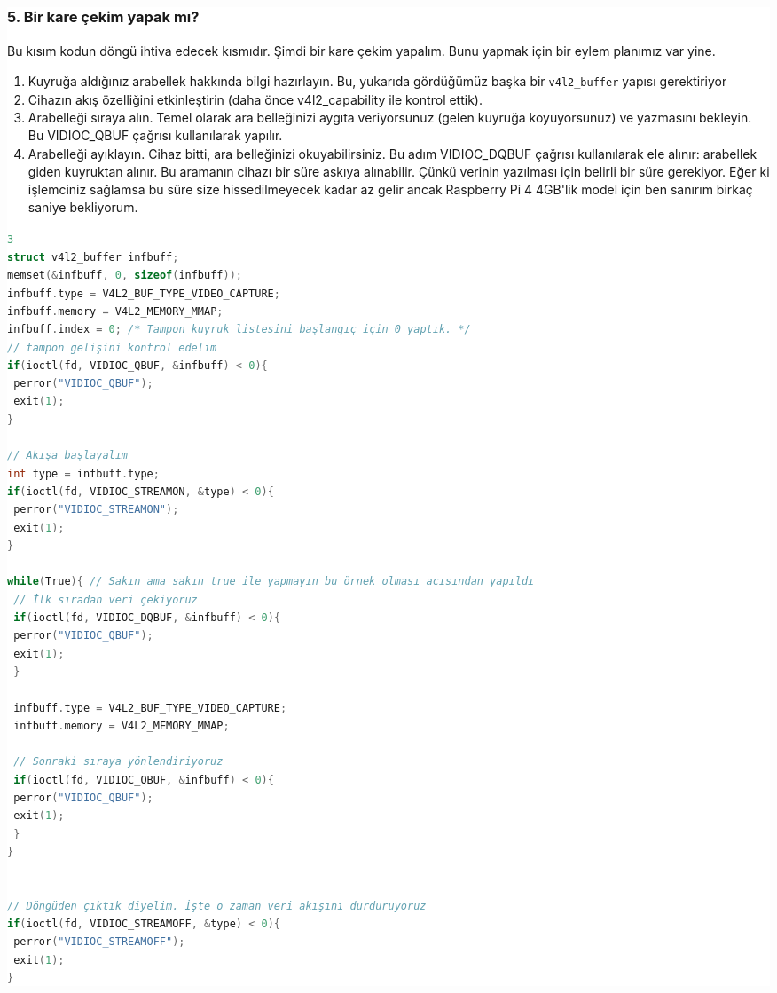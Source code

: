 ### 5. Bir kare çekim yapak mı?
Bu kısım kodun döngü ihtiva edecek kısmıdır. Şimdi bir kare çekim yapalım. Bunu yapmak için bir eylem planımız var yine.

1. Kuyruğa aldığınız arabellek hakkında bilgi hazırlayın. Bu, yukarıda gördüğümüz başka bir `v4l2_buffer` yapısı gerektiriyor
2. Cihazın akış özelliğini etkinleştirin (daha önce v4l2_capability ile kontrol ettik).
3. Arabelleği sıraya alın. Temel olarak ara belleğinizi aygıta veriyorsunuz (gelen kuyruğa koyuyorsunuz) ve yazmasını bekleyin. Bu VIDIOC_QBUF çağrısı kullanılarak yapılır.
4. Arabelleği ayıklayın. Cihaz bitti, ara belleğinizi okuyabilirsiniz. Bu adım VIDIOC_DQBUF çağrısı kullanılarak ele alınır: arabellek giden kuyruktan alınır. Bu aramanın cihazı bir süre askıya alınabilir. Çünkü verinin yazılması için belirli bir süre gerekiyor. Eğer ki işlemciniz sağlamsa bu süre size hissedilmeyecek kadar az gelir ancak Raspberry Pi 4 4GB'lik model için ben sanırım birkaç saniye bekliyorum.


```c
3
struct v4l2_buffer infbuff;
memset(&infbuff, 0, sizeof(infbuff));
infbuff.type = V4L2_BUF_TYPE_VIDEO_CAPTURE;
infbuff.memory = V4L2_MEMORY_MMAP;
infbuff.index = 0; /* Tampon kuyruk listesini başlangıç için 0 yaptık. */
// tampon gelişini kontrol edelim
if(ioctl(fd, VIDIOC_QBUF, &infbuff) < 0){
 perror("VIDIOC_QBUF");
 exit(1);
}

// Akışa başlayalım
int type = infbuff.type;
if(ioctl(fd, VIDIOC_STREAMON, &type) < 0){
 perror("VIDIOC_STREAMON");
 exit(1);
}

while(True){ // Sakın ama sakın true ile yapmayın bu örnek olması açısından yapıldı
 // İlk sıradan veri çekiyoruz
 if(ioctl(fd, VIDIOC_DQBUF, &infbuff) < 0){
 perror("VIDIOC_QBUF");
 exit(1);
 }

 infbuff.type = V4L2_BUF_TYPE_VIDEO_CAPTURE;
 infbuff.memory = V4L2_MEMORY_MMAP;

 // Sonraki sıraya yönlendiriyoruz
 if(ioctl(fd, VIDIOC_QBUF, &infbuff) < 0){
 perror("VIDIOC_QBUF");
 exit(1);
 }
}


// Döngüden çıktık diyelim. İşte o zaman veri akışını durduruyoruz
if(ioctl(fd, VIDIOC_STREAMOFF, &type) < 0){
 perror("VIDIOC_STREAMOFF");
 exit(1);
}
```
